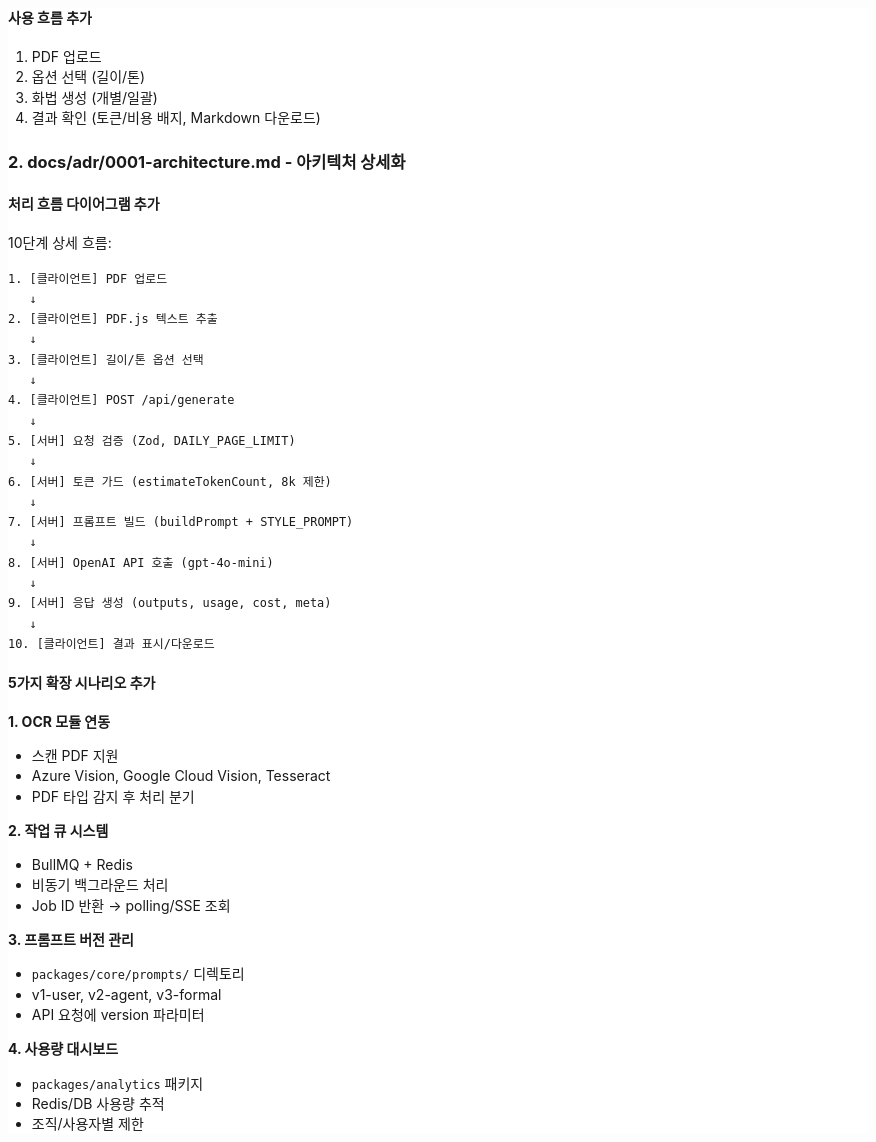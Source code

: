 #### 사용 흐름 추가
1. PDF 업로드
2. 옵션 선택 (길이/톤)
3. 화법 생성 (개별/일괄)
4. 결과 확인 (토큰/비용 배지, Markdown 다운로드)

### 2. docs/adr/0001-architecture.md - 아키텍처 상세화

#### 처리 흐름 다이어그램 추가
10단계 상세 흐름:
```
1. [클라이언트] PDF 업로드
   ↓
2. [클라이언트] PDF.js 텍스트 추출
   ↓
3. [클라이언트] 길이/톤 옵션 선택
   ↓
4. [클라이언트] POST /api/generate
   ↓
5. [서버] 요청 검증 (Zod, DAILY_PAGE_LIMIT)
   ↓
6. [서버] 토큰 가드 (estimateTokenCount, 8k 제한)
   ↓
7. [서버] 프롬프트 빌드 (buildPrompt + STYLE_PROMPT)
   ↓
8. [서버] OpenAI API 호출 (gpt-4o-mini)
   ↓
9. [서버] 응답 생성 (outputs, usage, cost, meta)
   ↓
10. [클라이언트] 결과 표시/다운로드
```

#### 5가지 확장 시나리오 추가

**1. OCR 모듈 연동**
- 스캔 PDF 지원
- Azure Vision, Google Cloud Vision, Tesseract
- PDF 타입 감지 후 처리 분기

**2. 작업 큐 시스템**
- BullMQ + Redis
- 비동기 백그라운드 처리
- Job ID 반환 → polling/SSE 조회

**3. 프롬프트 버전 관리**
- `packages/core/prompts/` 디렉토리
- v1-user, v2-agent, v3-formal
- API 요청에 version 파라미터

**4. 사용량 대시보드**
- `packages/analytics` 패키지
- Redis/DB 사용량 추적
- 조직/사용자별 제한
